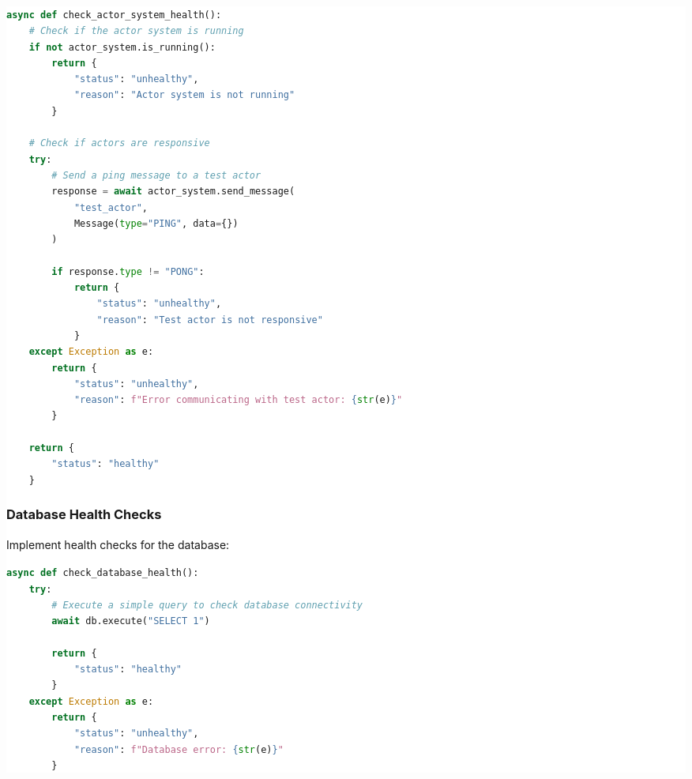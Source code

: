 ```python
async def check_actor_system_health():
    # Check if the actor system is running
    if not actor_system.is_running():
        return {
            "status": "unhealthy",
            "reason": "Actor system is not running"
        }

    # Check if actors are responsive
    try:
        # Send a ping message to a test actor
        response = await actor_system.send_message(
            "test_actor",
            Message(type="PING", data={})
        )

        if response.type != "PONG":
            return {
                "status": "unhealthy",
                "reason": "Test actor is not responsive"
            }
    except Exception as e:
        return {
            "status": "unhealthy",
            "reason": f"Error communicating with test actor: {str(e)}"
        }

    return {
        "status": "healthy"
    }
```

### Database Health Checks

Implement health checks for the database:

```python
async def check_database_health():
    try:
        # Execute a simple query to check database connectivity
        await db.execute("SELECT 1")

        return {
            "status": "healthy"
        }
    except Exception as e:
        return {
            "status": "unhealthy",
            "reason": f"Database error: {str(e)}"
        }
```
